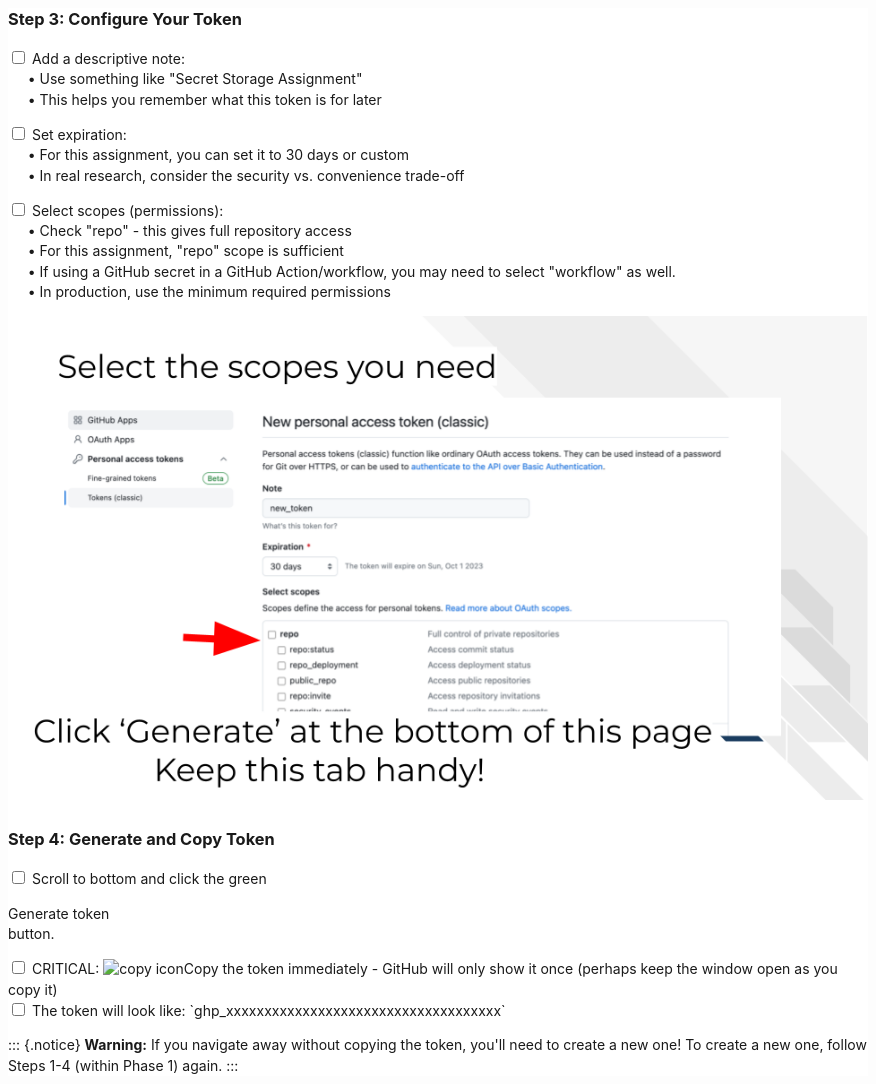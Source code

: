 ### Step 3: Configure Your Token

<input type="checkbox"> Add a descriptive note:<br/>
   &nbsp;&nbsp;&nbsp;&nbsp; • Use something like "Secret Storage Assignment"<br/>
   &nbsp;&nbsp;&nbsp;&nbsp; • This helps you remember what this token is for later<br/>

<input type="checkbox"> Set expiration: <br/>
   &nbsp;&nbsp;&nbsp;&nbsp; • For this assignment, you can set it to 30 days or custom<br/>
   &nbsp;&nbsp;&nbsp;&nbsp; • In real research, consider the security vs. convenience trade-off<br/>

<input type="checkbox"> Select scopes (permissions): <br/>
   &nbsp;&nbsp;&nbsp;&nbsp; • Check "repo" - this gives full repository access<br/>
   &nbsp;&nbsp;&nbsp;&nbsp; • For this assignment, "repo" scope is sufficient<br/>
   &nbsp;&nbsp;&nbsp;&nbsp; • If using a GitHub secret in a GitHub Action/workflow, you may need to select "workflow" as well.<br/>
   &nbsp;&nbsp;&nbsp;&nbsp; • In production, use the minimum required permissions<br/>

<img src="04-secret-storage_files/figure-html//1ExTZsKDHKM0fIi0_tB80qd8cHvqjEDyNJp-OsnvZ19o_g360ed975019_0_5.png" alt="Add a descriptive note. Select 30 days for expiration from the dropdown. Select the scopes you need (repo). Click Generate at the bottom of this page. Keep this tab handy." width="100%" />

### Step 4: Generate and Copy Token

<p class=buttontext><input type="checkbox">  Scroll to bottom and click the green <div class="github_button">Generate token</div> button.<br/></p>
<input type="checkbox"> CRITICAL: <img src='https://raw.githubusercontent.com/ottrproject/cheatsheets/main/resources/icons//copy.png' alt='copy icon' class = icon >Copy the token immediately - GitHub will only show it once (perhaps keep the window open as you copy it)<br/>
<input type="checkbox"> The token will look like: `ghp_xxxxxxxxxxxxxxxxxxxxxxxxxxxxxxxxxxxx`<br/>

::: {.notice}
**Warning:** If you navigate away without copying the token, you'll need to create a new one! To create a new one, follow Steps 1-4 (within Phase 1) again.
:::
